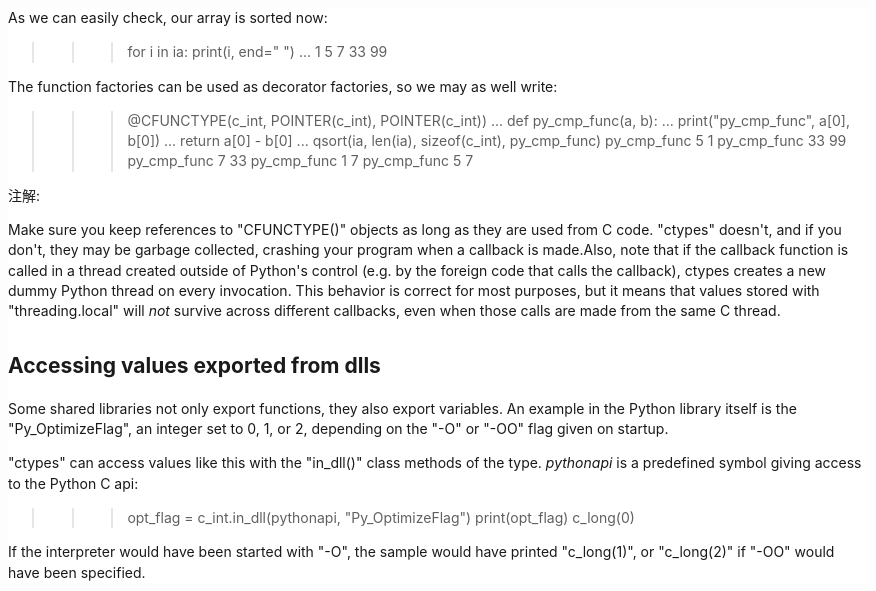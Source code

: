 As we can easily check, our array is sorted now:

   >>> for i in ia: print(i, end=" ")
   ...
   1 5 7 33 99
   >>>

The function factories can be used as decorator factories, so we may
as well write:

   >>> @CFUNCTYPE(c_int, POINTER(c_int), POINTER(c_int))
   ... def py_cmp_func(a, b):
   ...     print("py_cmp_func", a[0], b[0])
   ...     return a[0] - b[0]
   ...
   >>> qsort(ia, len(ia), sizeof(c_int), py_cmp_func)
   py_cmp_func 5 1
   py_cmp_func 33 99
   py_cmp_func 7 33
   py_cmp_func 1 7
   py_cmp_func 5 7
   >>>

注解:

  Make sure you keep references to "CFUNCTYPE()" objects as long as
  they are used from C code. "ctypes" doesn't, and if you don't, they
  may be garbage collected, crashing your program when a callback is
  made.Also, note that if the callback function is called in a thread
  created outside of Python's control (e.g. by the foreign code that
  calls the callback), ctypes creates a new dummy Python thread on
  every invocation. This behavior is correct for most purposes, but it
  means that values stored with "threading.local" will *not* survive
  across different callbacks, even when those calls are made from the
  same C thread.


Accessing values exported from dlls
-----------------------------------

Some shared libraries not only export functions, they also export
variables. An example in the Python library itself is the
"Py_OptimizeFlag", an integer set to 0, 1, or 2, depending on the "-O"
or "-OO" flag given on startup.

"ctypes" can access values like this with the "in_dll()" class methods
of the type.  *pythonapi* is a predefined symbol giving access to the
Python C api:

   >>> opt_flag = c_int.in_dll(pythonapi, "Py_OptimizeFlag")
   >>> print(opt_flag)
   c_long(0)
   >>>

If the interpreter would have been started with "-O", the sample would
have printed "c_long(1)", or "c_long(2)" if "-OO" would have been
specified.
